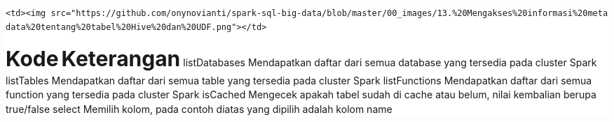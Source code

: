     <td><img src="https://github.com/onynovianti/spark-sql-big-data/blob/master/00_images/13.%20Mengakses%20informasi%20metadata%20tentang%20tabel%20Hive%20dan%20UDF.png"></td>
 </tr>
 <tr>
    <td><b style="font-size:30px">Kode</b></td>
    <td><b style="font-size:30px">Keterangan</b></td>
 </tr>
 <tr>
    <td>listDatabases</td>
    <td>Mendapatkan daftar dari semua database yang tersedia pada cluster Spark</td>
 </tr>
 <tr>
    <td>listTables</td>
    <td>Mendapatkan daftar dari semua table yang tersedia pada cluster Spark</td>
 </tr>
 <tr>
    <td>listFunctions</td>
    <td>Mendapatkan daftar dari semua function yang tersedia pada cluster Spark</td>
 </tr>
 <tr>
    <td>isCached</td>
    <td>Mengecek apakah tabel sudah di cache atau belum, nilai kembalian berupa true/false</td>
 </tr>
 <tr>
    <td>select</td>
    <td>Memilih kolom, pada contoh diatas yang dipilih adalah kolom name</td>
 </tr>
</table><br>
